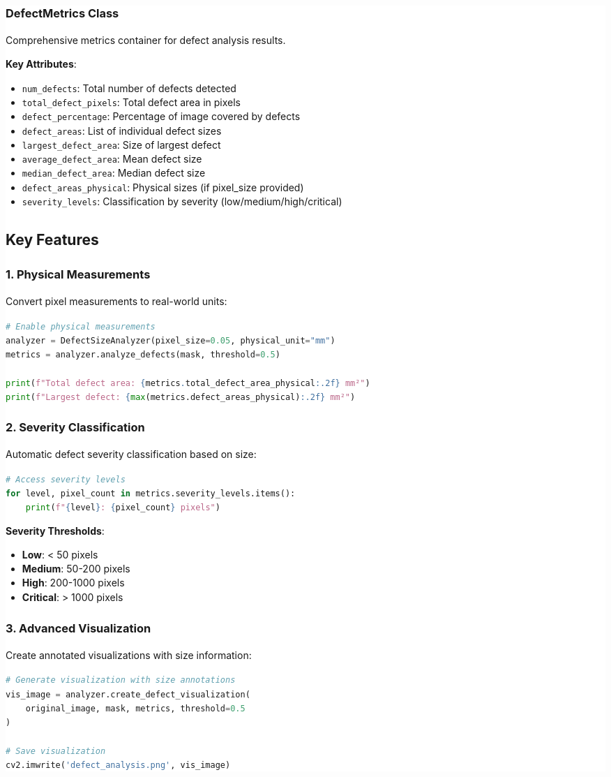 ### DefectMetrics Class
Comprehensive metrics container for defect analysis results.

**Key Attributes**:
- `num_defects`: Total number of defects detected
- `total_defect_pixels`: Total defect area in pixels
- `defect_percentage`: Percentage of image covered by defects
- `defect_areas`: List of individual defect sizes
- `largest_defect_area`: Size of largest defect
- `average_defect_area`: Mean defect size
- `median_defect_area`: Median defect size
- `defect_areas_physical`: Physical sizes (if pixel_size provided)
- `severity_levels`: Classification by severity (low/medium/high/critical)

## Key Features

### 1. Physical Measurements
Convert pixel measurements to real-world units:

```python
# Enable physical measurements
analyzer = DefectSizeAnalyzer(pixel_size=0.05, physical_unit="mm")
metrics = analyzer.analyze_defects(mask, threshold=0.5)

print(f"Total defect area: {metrics.total_defect_area_physical:.2f} mm²")
print(f"Largest defect: {max(metrics.defect_areas_physical):.2f} mm²")
```

### 2. Severity Classification
Automatic defect severity classification based on size:

```python
# Access severity levels
for level, pixel_count in metrics.severity_levels.items():
    print(f"{level}: {pixel_count} pixels")
```

**Severity Thresholds**:
- **Low**: < 50 pixels
- **Medium**: 50-200 pixels  
- **High**: 200-1000 pixels
- **Critical**: > 1000 pixels

### 3. Advanced Visualization
Create annotated visualizations with size information:

```python
# Generate visualization with size annotations
vis_image = analyzer.create_defect_visualization(
    original_image, mask, metrics, threshold=0.5
)

# Save visualization
cv2.imwrite('defect_analysis.png', vis_image)
```
